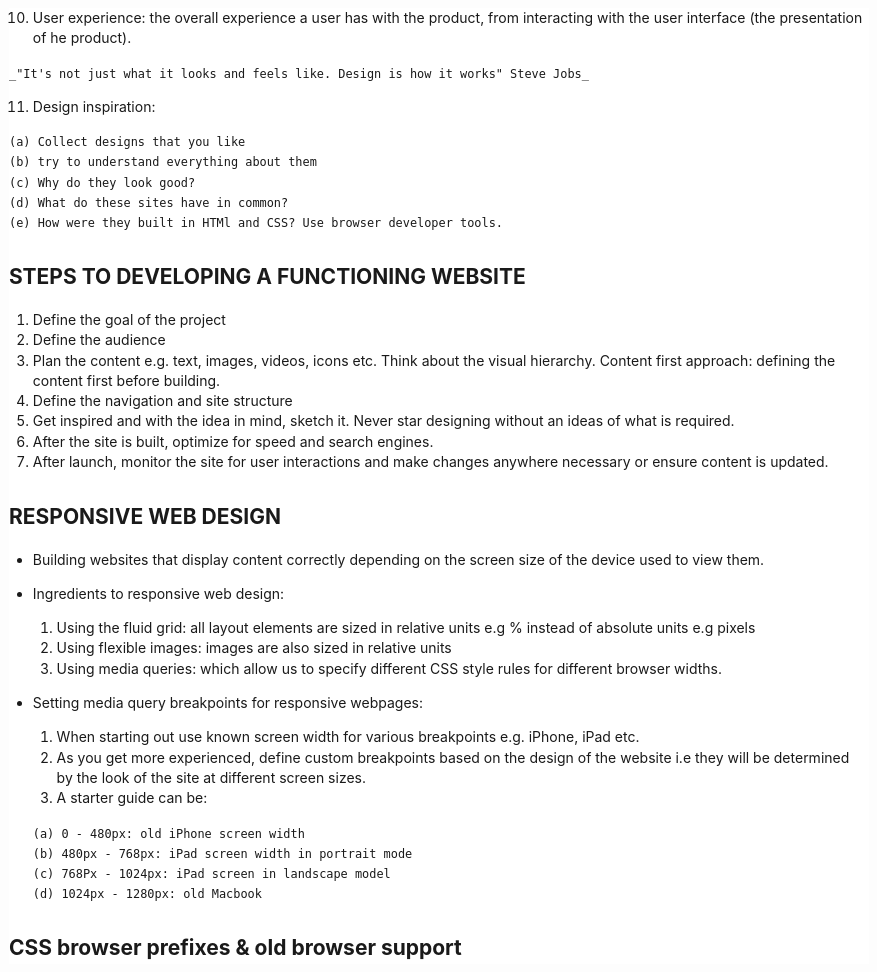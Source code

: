  10. User experience: the overall experience a user has with the product, from
    interacting with the user interface (the presentation of he product).

    _"It's not just what it looks and feels like. Design is how it works" Steve Jobs_

  11. Design inspiration:

    (a) Collect designs that you like
    (b) try to understand everything about them
    (c) Why do they look good?
    (d) What do these sites have in common?
    (e) How were they built in HTMl and CSS? Use browser developer tools.

## STEPS TO DEVELOPING A FUNCTIONING WEBSITE

1. Define the goal of the project
2. Define the audience
3. Plan the content e.g. text, images, videos, icons etc. Think about the visual
  hierarchy. Content first approach: defining the content first before building.
4. Define the navigation and site structure
5. Get inspired and with the idea in mind, sketch it. Never star designing without
  an ideas of what is required.
6. After the site is built, optimize for speed and search engines.
7. After launch, monitor the site for user interactions and make changes anywhere
  necessary or ensure content is updated.

## RESPONSIVE WEB DESIGN

- Building websites that display content correctly depending on the screen size
  of the device used to view them.
- Ingredients to responsive web design:

    1. Using the fluid grid: all layout elements are sized in relative units e.g
    % instead of absolute units e.g pixels
    2. Using flexible images: images are also sized in relative units
    3. Using media queries: which allow us to specify different CSS style rules
    for different browser widths.

- Setting media query breakpoints for responsive webpages:

    1. When starting out use known screen width for various breakpoints e.g.
    iPhone, iPad etc.
    2. As you get more experienced, define custom breakpoints based on the design
    of the website i.e they will be determined by the look of the site at different
    screen sizes.
    3. A starter guide can be:

      (a) 0 - 480px: old iPhone screen width
      (b) 480px - 768px: iPad screen width in portrait mode
      (c) 768Px - 1024px: iPad screen in landscape model
      (d) 1024px - 1280px: old Macbook

## CSS browser prefixes & old browser support
